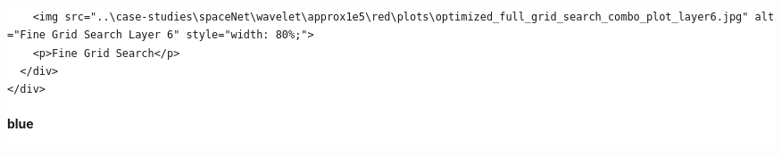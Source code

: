         <img src="..\case-studies\spaceNet\wavelet\approx1e5\red\plots\optimized_full_grid_search_combo_plot_layer6.jpg" alt="Fine Grid Search Layer 6" style="width: 80%;">
        <p>Fine Grid Search</p>
      </div>
    </div>
  </div>
  <div style="margin-bottom: 20px;">
    <h4>blue</h4>
    <div style="display: flex; gap: 20px; justify-content: center;">
      <div style="text-align: center;">
